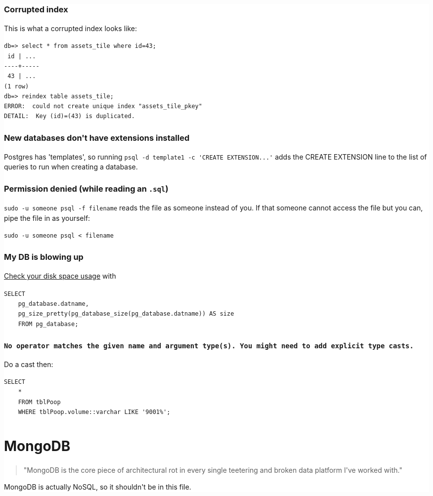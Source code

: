 ### Corrupted index

This is what a corrupted index looks like:

```
db=> select * from assets_tile where id=43;
 id | ...
----+-----
 43 | ...
(1 row)
db=> reindex table assets_tile;
ERROR:  could not create unique index "assets_tile_pkey"
DETAIL:  Key (id)=(43) is duplicated.
```

### New databases don't have extensions installed

Postgres has 'templates', so running `psql -d template1 -c 'CREATE EXTENSION...'` adds the CREATE EXTENSION line to the list of queries to run when creating a database.

### Permission denied (while reading an `.sql`)

`sudo -u someone psql -f filename` reads the file as someone instead of you. If that someone cannot access the file but you can, pipe the file in as yourself:

`sudo -u someone psql < filename`

### My DB is blowing up

[Check your disk space usage](https://wiki-bsse.ethz.ch/display/ITDOC/Check+size+of+tables+and+objects+in+PostgreSQL+database) with

    SELECT
        pg_database.datname,
        pg_size_pretty(pg_database_size(pg_database.datname)) AS size
        FROM pg_database;

### `No operator matches the given name and argument type(s). You might need to add explicit type casts.`

Do a cast then:

    SELECT
        *
        FROM tblPoop
        WHERE tblPoop.volume::varchar LIKE '9001%';

# MongoDB

> "MongoDB is the core piece of architectural rot in every single teetering and broken data platform I've worked with."

MongoDB is actually NoSQL, so it shouldn't be in this file.

